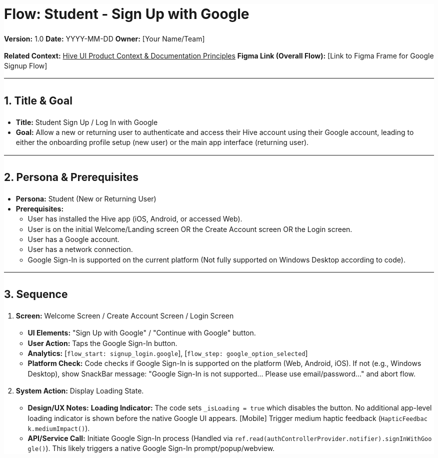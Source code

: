 # Flow: Student - Sign Up with Google

**Version:** 1.0
**Date:** YYYY-MM-DD
**Owner:** [Your Name/Team]

**Related Context:** [Hive UI Product Context & Documentation Principles](../../product_context.md)
**Figma Link (Overall Flow):** [Link to Figma Frame for Google Signup Flow]

---

## 1. Title & Goal

*   **Title:** Student Sign Up / Log In with Google
*   **Goal:** Allow a new or returning user to authenticate and access their Hive account using their Google account, leading to either the onboarding profile setup (new user) or the main app interface (returning user).

---

## 2. Persona & Prerequisites

*   **Persona:** Student (New or Returning User)
*   **Prerequisites:**
    *   User has installed the Hive app (iOS, Android, or accessed Web).
    *   User is on the initial Welcome/Landing screen OR the Create Account screen OR the Login screen.
    *   User has a Google account.
    *   User has a network connection.
    *   Google Sign-In is supported on the current platform (Not fully supported on Windows Desktop according to code).

---

## 3. Sequence

1.  **Screen:** Welcome Screen / Create Account Screen / Login Screen
    *   **UI Elements:** "Sign Up with Google" / "Continue with Google" button.
    *   **User Action:** Taps the Google Sign-In button.
    *   **Analytics:** [`flow_start: signup_login.google`], [`flow_step: google_option_selected`]
    *   **Platform Check:** Code checks if Google Sign-In is supported on the platform (Web, Android, iOS). If not (e.g., Windows Desktop), show SnackBar message: "Google Sign-In is not supported... Please use email/password..." and abort flow.

2.  **System Action:** Display Loading State.
    *   **Design/UX Notes:** **Loading Indicator:** The code sets `_isLoading = true` which disables the button. No additional app-level loading indicator is shown before the native Google UI appears. [Mobile] Trigger medium haptic feedback (`HapticFeedback.mediumImpact()`).
    *   **API/Service Call:** Initiate Google Sign-In process (Handled via `ref.read(authControllerProvider.notifier).signInWithGoogle()`). This likely triggers a native Google Sign-In prompt/popup/webview.
